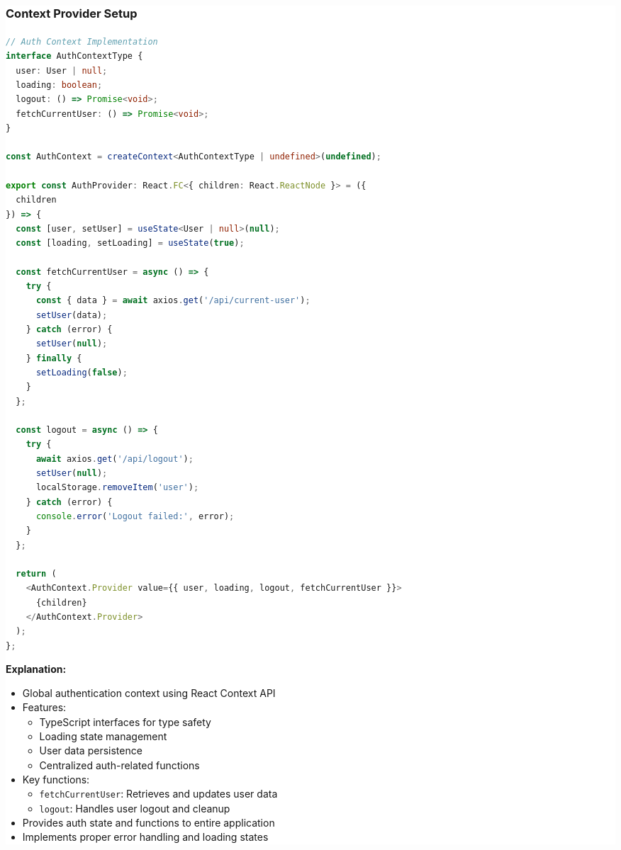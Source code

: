 ### Context Provider Setup
```typescript
// Auth Context Implementation
interface AuthContextType {
  user: User | null;
  loading: boolean;
  logout: () => Promise<void>;
  fetchCurrentUser: () => Promise<void>;
}

const AuthContext = createContext<AuthContextType | undefined>(undefined);

export const AuthProvider: React.FC<{ children: React.ReactNode }> = ({ 
  children 
}) => {
  const [user, setUser] = useState<User | null>(null);
  const [loading, setLoading] = useState(true);

  const fetchCurrentUser = async () => {
    try {
      const { data } = await axios.get('/api/current-user');
      setUser(data);
    } catch (error) {
      setUser(null);
    } finally {
      setLoading(false);
    }
  };

  const logout = async () => {
    try {
      await axios.get('/api/logout');
      setUser(null);
      localStorage.removeItem('user');
    } catch (error) {
      console.error('Logout failed:', error);
    }
  };

  return (
    <AuthContext.Provider value={{ user, loading, logout, fetchCurrentUser }}>
      {children}
    </AuthContext.Provider>
  );
};
```

**Explanation:**
- Global authentication context using React Context API
- Features:
  - TypeScript interfaces for type safety
  - Loading state management
  - User data persistence
  - Centralized auth-related functions
- Key functions:
  - `fetchCurrentUser`: Retrieves and updates user data
  - `logout`: Handles user logout and cleanup
- Provides auth state and functions to entire application
- Implements proper error handling and loading states
